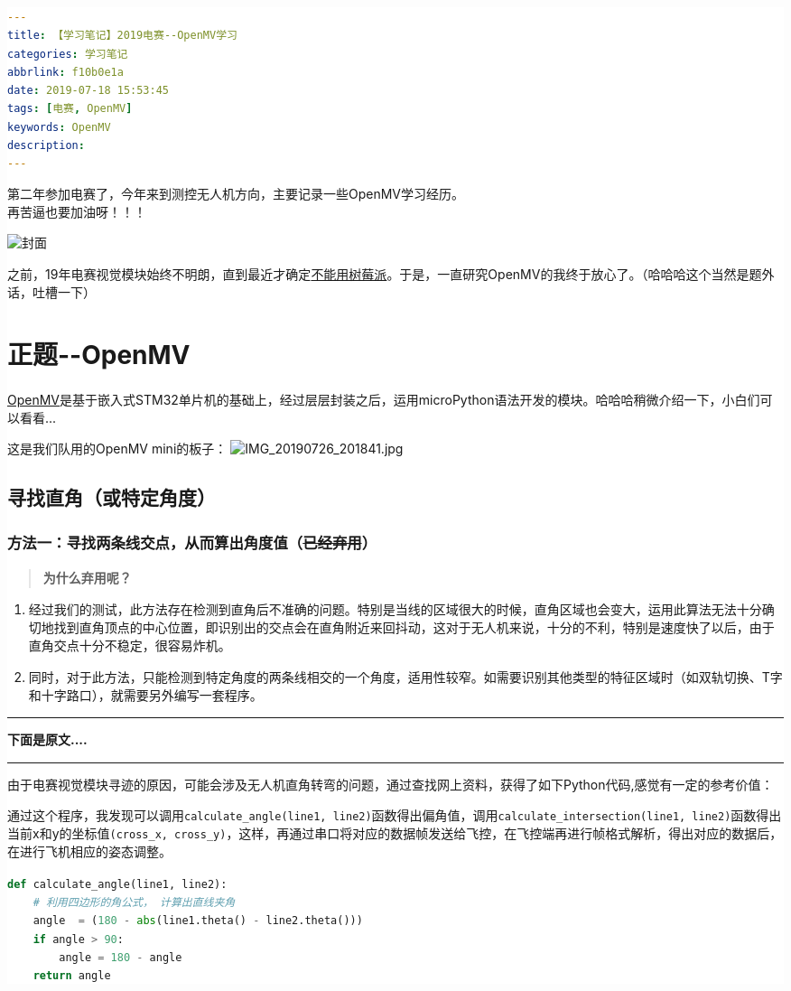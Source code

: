 ```yaml
---
title: 【学习笔记】2019电赛--OpenMV学习
categories: 学习笔记
abbrlink: f10b0e1a
date: 2019-07-18 15:53:45
tags: [电赛, OpenMV]
keywords: OpenMV
description:
---
```

第二年参加电赛了，今年来到测控无人机方向，主要记录一些OpenMV学习经历。  
再苦逼也要加油呀！！！

![封面](https://i.loli.net/2019/08/06/iUhr5mpMwbkoePK.jpg)



之前，19年电赛视觉模块始终不明朗，直到最近才确定[不能用树莓派](https://bbs.nuedc-training.com.cn/thread-691-1-1.html)。于是，一直研究OpenMV的我终于放心了。（哈哈哈这个当然是题外话，吐槽一下）

# 正题--OpenMV

[OpenMV](https://book.openmv.cc/)是基于嵌入式STM32单片机的基础上，经过层层封装之后，运用microPython语法开发的模块。哈哈哈稍微介绍一下，小白们可以看看...  

这是我们队用的OpenMV mini的板子：
![IMG_20190726_201841.jpg](https://i.loli.net/2019/07/27/5d3b25173cdff94492.jpg)  

## 寻找直角（或特定角度）

### 方法一：寻找两条线交点，从而算出角度值（**~~已经弃用~~**）

>**为什么弃用呢？**  

 1. 经过我们的测试，此方法存在检测到直角后不准确的问题。特别是当线的区域很大的时候，直角区域也会变大，运用此算法无法十分确切地找到直角顶点的中心位置，即识别出的交点会在直角附近来回抖动，这对于无人机来说，十分的不利，特别是速度快了以后，由于直角交点十分不稳定，很容易炸机。

 2. 同时，对于此方法，只能检测到特定角度的两条线相交的一个角度，适用性较窄。如需要识别其他类型的特征区域时（如双轨切换、T字和十字路口），就需要另外编写一套程序。

-----

**下面是原文....**

-----

由于电赛视觉模块寻迹的原因，可能会涉及无人机直角转弯的问题，通过查找网上资料，获得了如下Python代码,感觉有一定的参考价值：

通过这个程序，我发现可以调用`calculate_angle(line1, line2)`函数得出偏角值，调用`calculate_intersection(line1, line2)`函数得出当前x和y的坐标值`(cross_x, cross_y)`，这样，再通过串口将对应的数据帧发送给飞控，在飞控端再进行帧格式解析，得出对应的数据后，在进行飞机相应的姿态调整。

```python
def calculate_angle(line1, line2):
    # 利用四边形的角公式， 计算出直线夹角
    angle  = (180 - abs(line1.theta() - line2.theta()))
    if angle > 90:
        angle = 180 - angle
    return angle
```
